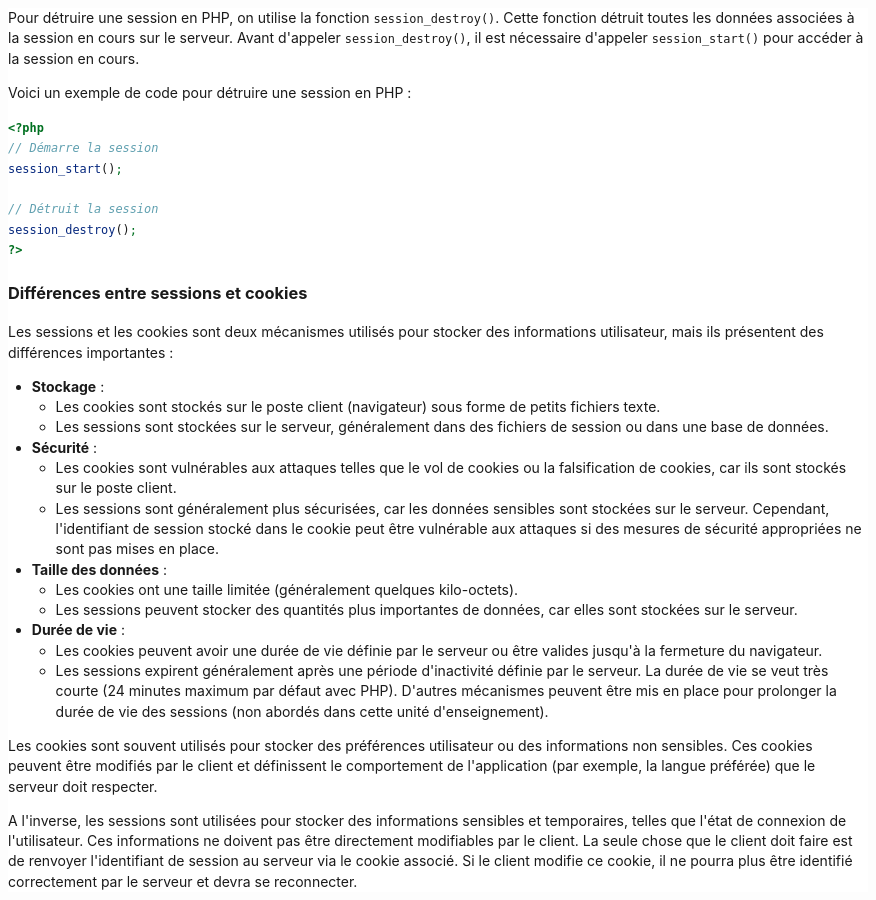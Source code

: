 Pour détruire une session en PHP, on utilise la fonction `session_destroy()`.
Cette fonction détruit toutes les données associées à la session en cours sur le
serveur. Avant d'appeler `session_destroy()`, il est nécessaire d'appeler
`session_start()` pour accéder à la session en cours.

Voici un exemple de code pour détruire une session en PHP :

```php
<?php
// Démarre la session
session_start();

// Détruit la session
session_destroy();
?>
```

### Différences entre sessions et cookies

Les sessions et les cookies sont deux mécanismes utilisés pour stocker des
informations utilisateur, mais ils présentent des différences importantes :

- **Stockage** :
  - Les cookies sont stockés sur le poste client (navigateur) sous forme de
    petits fichiers texte.
  - Les sessions sont stockées sur le serveur, généralement dans des fichiers de
    session ou dans une base de données.
- **Sécurité** :
  - Les cookies sont vulnérables aux attaques telles que le vol de cookies ou la
    falsification de cookies, car ils sont stockés sur le poste client.
  - Les sessions sont généralement plus sécurisées, car les données sensibles
    sont stockées sur le serveur. Cependant, l'identifiant de session stocké
    dans le cookie peut être vulnérable aux attaques si des mesures de sécurité
    appropriées ne sont pas mises en place.
- **Taille des données** :
  - Les cookies ont une taille limitée (généralement quelques kilo-octets).
  - Les sessions peuvent stocker des quantités plus importantes de données, car
    elles sont stockées sur le serveur.
- **Durée de vie** :
  - Les cookies peuvent avoir une durée de vie définie par le serveur ou être
    valides jusqu'à la fermeture du navigateur.
  - Les sessions expirent généralement après une période d'inactivité définie
    par le serveur. La durée de vie se veut très courte (24 minutes maximum par
    défaut avec PHP). D'autres mécanismes peuvent être mis en place pour
    prolonger la durée de vie des sessions (non abordés dans cette unité
    d'enseignement).

Les cookies sont souvent utilisés pour stocker des préférences utilisateur ou
des informations non sensibles. Ces cookies peuvent être modifiés par le client
et définissent le comportement de l'application (par exemple, la langue
préférée) que le serveur doit respecter.

A l'inverse, les sessions sont utilisées pour stocker des informations sensibles
et temporaires, telles que l'état de connexion de l'utilisateur. Ces
informations ne doivent pas être directement modifiables par le client. La seule
chose que le client doit faire est de renvoyer l'identifiant de session au
serveur via le cookie associé. Si le client modifie ce cookie, il ne pourra plus
être identifié correctement par le serveur et devra se reconnecter.
